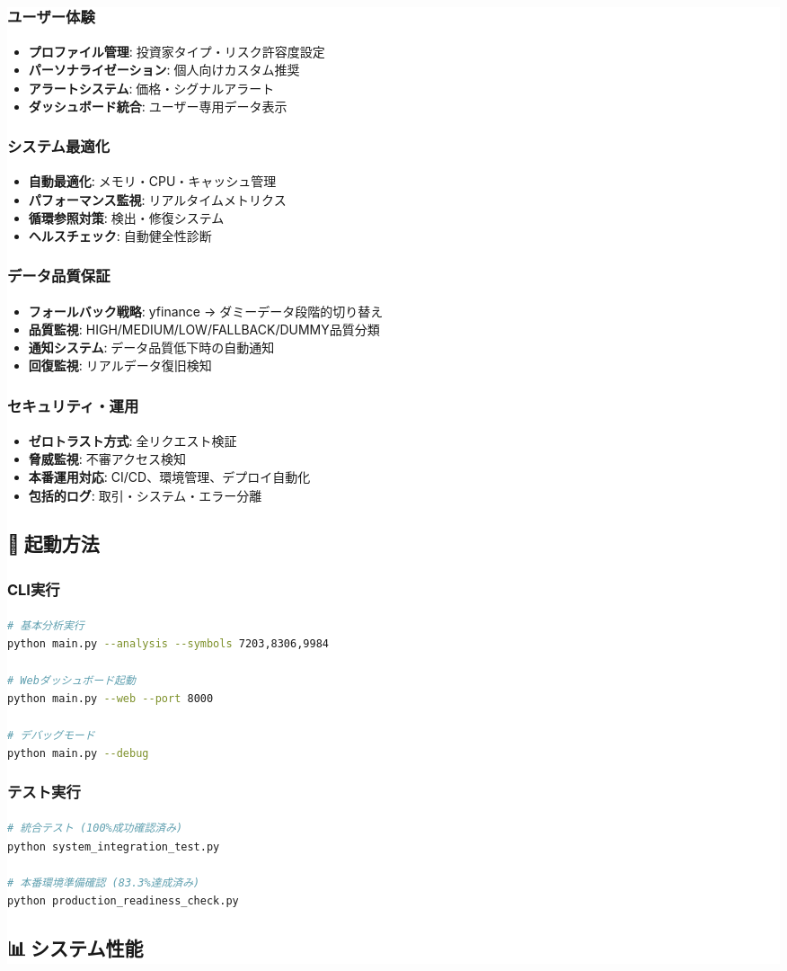 ### ユーザー体験
- **プロファイル管理**: 投資家タイプ・リスク許容度設定
- **パーソナライゼーション**: 個人向けカスタム推奨
- **アラートシステム**: 価格・シグナルアラート
- **ダッシュボード統合**: ユーザー専用データ表示

### システム最適化
- **自動最適化**: メモリ・CPU・キャッシュ管理
- **パフォーマンス監視**: リアルタイムメトリクス
- **循環参照対策**: 検出・修復システム
- **ヘルスチェック**: 自動健全性診断

### データ品質保証
- **フォールバック戦略**: yfinance → ダミーデータ段階的切り替え
- **品質監視**: HIGH/MEDIUM/LOW/FALLBACK/DUMMY品質分類
- **通知システム**: データ品質低下時の自動通知
- **回復監視**: リアルデータ復旧検知

### セキュリティ・運用
- **ゼロトラスト方式**: 全リクエスト検証
- **脅威監視**: 不審アクセス検知
- **本番運用対応**: CI/CD、環境管理、デプロイ自動化
- **包括的ログ**: 取引・システム・エラー分離

## 🚀 起動方法

### CLI実行
```bash
# 基本分析実行
python main.py --analysis --symbols 7203,8306,9984

# Webダッシュボード起動
python main.py --web --port 8000

# デバッグモード
python main.py --debug
```

### テスト実行
```bash
# 統合テスト (100%成功確認済み)
python system_integration_test.py

# 本番環境準備確認 (83.3%達成済み)
python production_readiness_check.py
```

## 📊 システム性能
